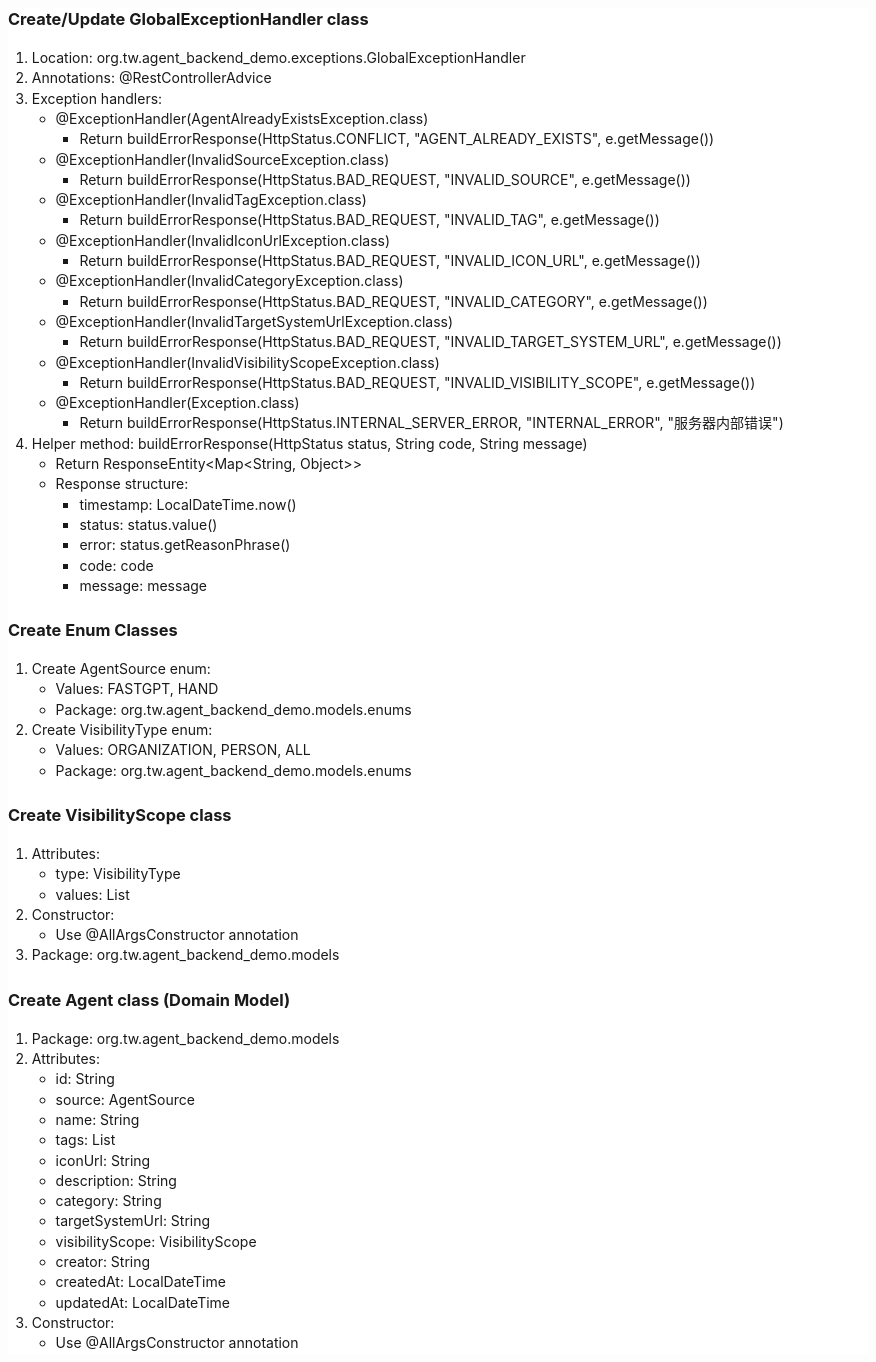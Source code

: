 ### Create/Update GlobalExceptionHandler class
1. Location: org.tw.agent_backend_demo.exceptions.GlobalExceptionHandler
2. Annotations: @RestControllerAdvice
3. Exception handlers:
    - @ExceptionHandler(AgentAlreadyExistsException.class)
        - Return buildErrorResponse(HttpStatus.CONFLICT, "AGENT_ALREADY_EXISTS", e.getMessage())
    - @ExceptionHandler(InvalidSourceException.class)
        - Return buildErrorResponse(HttpStatus.BAD_REQUEST, "INVALID_SOURCE", e.getMessage())
    - @ExceptionHandler(InvalidTagException.class)
        - Return buildErrorResponse(HttpStatus.BAD_REQUEST, "INVALID_TAG", e.getMessage())
    - @ExceptionHandler(InvalidIconUrlException.class)
        - Return buildErrorResponse(HttpStatus.BAD_REQUEST, "INVALID_ICON_URL", e.getMessage())
    - @ExceptionHandler(InvalidCategoryException.class)
        - Return buildErrorResponse(HttpStatus.BAD_REQUEST, "INVALID_CATEGORY", e.getMessage())
    - @ExceptionHandler(InvalidTargetSystemUrlException.class)
        - Return buildErrorResponse(HttpStatus.BAD_REQUEST, "INVALID_TARGET_SYSTEM_URL", e.getMessage())
    - @ExceptionHandler(InvalidVisibilityScopeException.class)
        - Return buildErrorResponse(HttpStatus.BAD_REQUEST, "INVALID_VISIBILITY_SCOPE", e.getMessage())
    - @ExceptionHandler(Exception.class)
        - Return buildErrorResponse(HttpStatus.INTERNAL_SERVER_ERROR, "INTERNAL_ERROR", "服务器内部错误")
4. Helper method: buildErrorResponse(HttpStatus status, String code, String message)
    - Return ResponseEntity<Map<String, Object>>
    - Response structure:
        - timestamp: LocalDateTime.now()
        - status: status.value()
        - error: status.getReasonPhrase()
        - code: code
        - message: message

### Create Enum Classes
1. Create AgentSource enum:
    - Values: FASTGPT, HAND
    - Package: org.tw.agent_backend_demo.models.enums
2. Create VisibilityType enum:
    - Values: ORGANIZATION, PERSON, ALL
    - Package: org.tw.agent_backend_demo.models.enums

### Create VisibilityScope class
1. Attributes:
    - type: VisibilityType
    - values: List<String>
2. Constructor:
    - Use @AllArgsConstructor annotation
3. Package: org.tw.agent_backend_demo.models

### Create Agent class (Domain Model)
1. Package: org.tw.agent_backend_demo.models
2. Attributes:
    - id: String
    - source: AgentSource
    - name: String
    - tags: List<String>
    - iconUrl: String
    - description: String
    - category: String
    - targetSystemUrl: String
    - visibilityScope: VisibilityScope
    - creator: String
    - createdAt: LocalDateTime
    - updatedAt: LocalDateTime
3. Constructor:
    - Use @AllArgsConstructor annotation